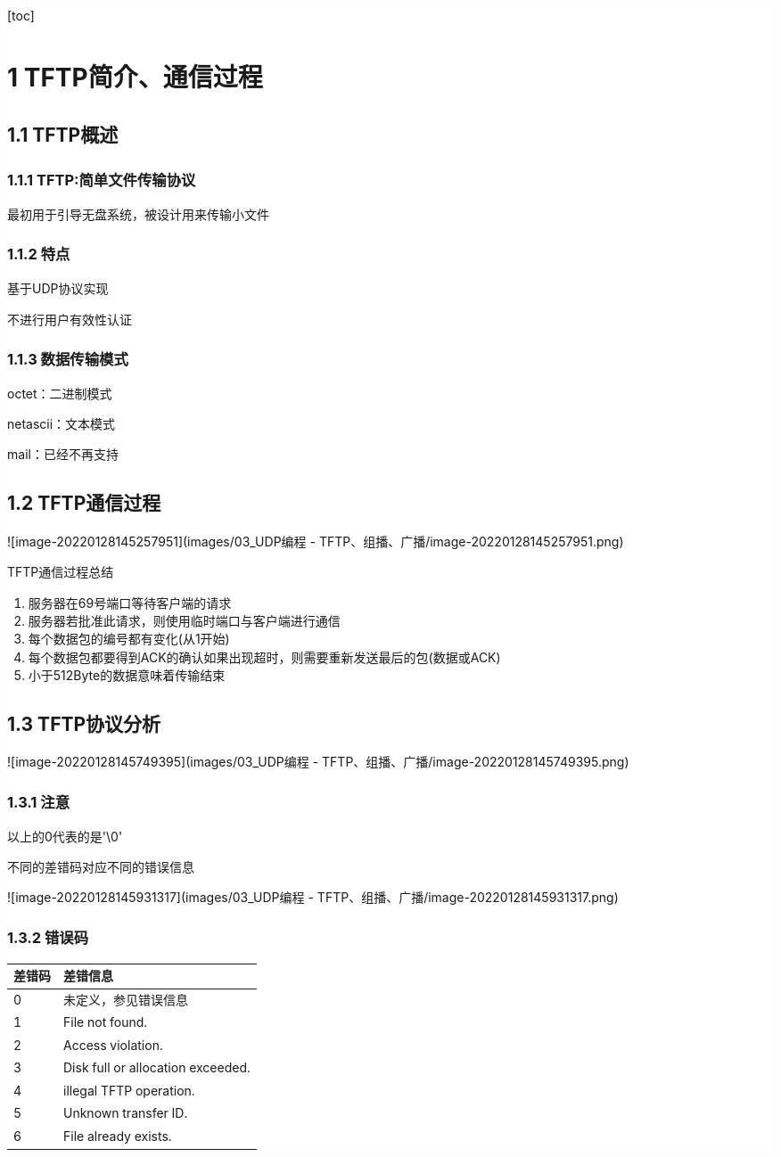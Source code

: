 [toc]

# 1 TFTP简介、通信过程

## 1.1 TFTP概述

### 1.1.1 TFTP:简单文件传输协议

最初用于引导无盘系统，被设计用来传输小文件

### 1.1.2 特点

基于UDP协议实现

不进行用户有效性认证

### 1.1.3 数据传输模式

octet：二进制模式

netascii：文本模式

mail：已经不再支持

## 1.2 TFTP通信过程

![image-20220128145257951](images/03_UDP编程 - TFTP、组播、广播/image-20220128145257951.png)

TFTP通信过程总结

1. 服务器在69号端口等待客户端的请求
2. 服务器若批准此请求，则使用临时端口与客户端进行通信
3. 每个数据包的编号都有变化(从1开始)
4. 每个数据包都要得到ACK的确认如果出现超时，则需要重新发送最后的包(数据或ACK)
5. 小于512Byte的数据意味着传输结束

## 1.3 TFTP协议分析

![image-20220128145749395](images/03_UDP编程 - TFTP、组播、广播/image-20220128145749395.png)

### 1.3.1 注意

以上的0代表的是'\0'

不同的差错码对应不同的错误信息

![image-20220128145931317](images/03_UDP编程 - TFTP、组播、广播/image-20220128145931317.png)

### 1.3.2 错误码

| 差错码 | 差错信息 |
| :------- | :--------- |
| 0 | 未定义，参见错误信息 |
| 1 | File not found. |
| 2 | Access violation. |
| 3 | Disk full or allocation exceeded. |
| 4 | illegal TFTP operation. |
| 5 | Unknown transfer ID. |
| 6 | File already exists. |